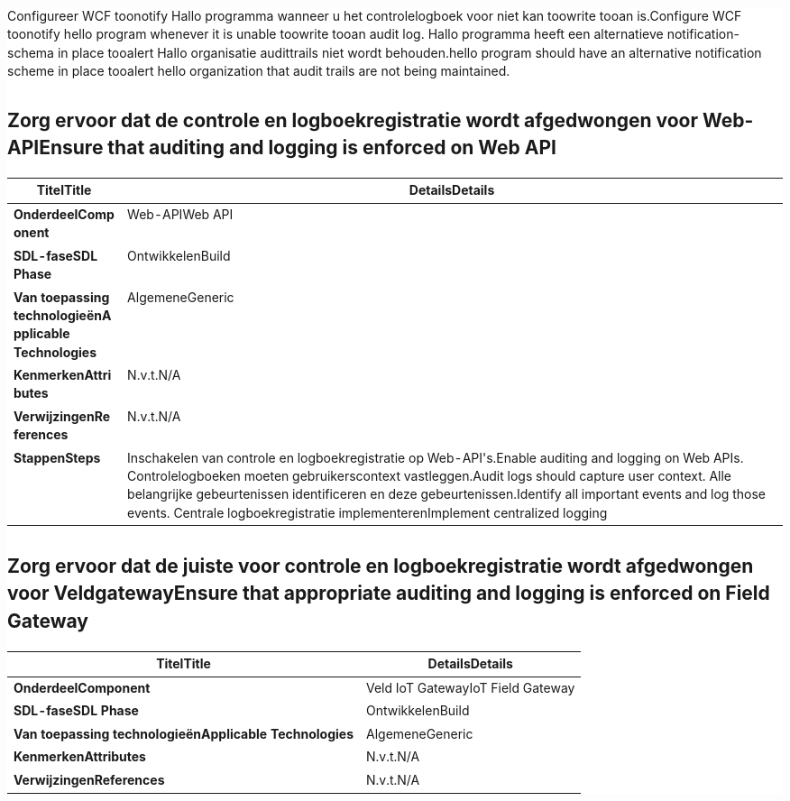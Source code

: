 <span data-ttu-id="60c62-373">Configureer WCF toonotify Hallo programma wanneer u het controlelogboek voor niet kan toowrite tooan is.</span><span class="sxs-lookup"><span data-stu-id="60c62-373">Configure WCF toonotify hello program whenever it is unable toowrite tooan audit log.</span></span> <span data-ttu-id="60c62-374">Hallo programma heeft een alternatieve notification-schema in place tooalert Hallo organisatie audittrails niet wordt behouden.</span><span class="sxs-lookup"><span data-stu-id="60c62-374">hello program should have an alternative notification scheme in place tooalert hello organization that audit trails are not being maintained.</span></span> 

## <span data-ttu-id="60c62-375"><a id="logging-web-api"></a>Zorg ervoor dat de controle en logboekregistratie wordt afgedwongen voor Web-API</span><span class="sxs-lookup"><span data-stu-id="60c62-375"><a id="logging-web-api"></a>Ensure that auditing and logging is enforced on Web API</span></span>

| <span data-ttu-id="60c62-376">Titel</span><span class="sxs-lookup"><span data-stu-id="60c62-376">Title</span></span>                   | <span data-ttu-id="60c62-377">Details</span><span class="sxs-lookup"><span data-stu-id="60c62-377">Details</span></span>      |
| ----------------------- | ------------ |
| <span data-ttu-id="60c62-378">**Onderdeel**</span><span class="sxs-lookup"><span data-stu-id="60c62-378">**Component**</span></span>               | <span data-ttu-id="60c62-379">Web-API</span><span class="sxs-lookup"><span data-stu-id="60c62-379">Web API</span></span> | 
| <span data-ttu-id="60c62-380">**SDL-fase**</span><span class="sxs-lookup"><span data-stu-id="60c62-380">**SDL Phase**</span></span>               | <span data-ttu-id="60c62-381">Ontwikkelen</span><span class="sxs-lookup"><span data-stu-id="60c62-381">Build</span></span> |  
| <span data-ttu-id="60c62-382">**Van toepassing technologieën**</span><span class="sxs-lookup"><span data-stu-id="60c62-382">**Applicable Technologies**</span></span> | <span data-ttu-id="60c62-383">Algemene</span><span class="sxs-lookup"><span data-stu-id="60c62-383">Generic</span></span> |
| <span data-ttu-id="60c62-384">**Kenmerken**</span><span class="sxs-lookup"><span data-stu-id="60c62-384">**Attributes**</span></span>              | <span data-ttu-id="60c62-385">N.v.t.</span><span class="sxs-lookup"><span data-stu-id="60c62-385">N/A</span></span>  |
| <span data-ttu-id="60c62-386">**Verwijzingen**</span><span class="sxs-lookup"><span data-stu-id="60c62-386">**References**</span></span>              | <span data-ttu-id="60c62-387">N.v.t.</span><span class="sxs-lookup"><span data-stu-id="60c62-387">N/A</span></span>  |
| <span data-ttu-id="60c62-388">**Stappen**</span><span class="sxs-lookup"><span data-stu-id="60c62-388">**Steps**</span></span> | <span data-ttu-id="60c62-389">Inschakelen van controle en logboekregistratie op Web-API's.</span><span class="sxs-lookup"><span data-stu-id="60c62-389">Enable auditing and logging on Web APIs.</span></span> <span data-ttu-id="60c62-390">Controlelogboeken moeten gebruikerscontext vastleggen.</span><span class="sxs-lookup"><span data-stu-id="60c62-390">Audit logs should capture user context.</span></span> <span data-ttu-id="60c62-391">Alle belangrijke gebeurtenissen identificeren en deze gebeurtenissen.</span><span class="sxs-lookup"><span data-stu-id="60c62-391">Identify all important events and log those events.</span></span> <span data-ttu-id="60c62-392">Centrale logboekregistratie implementeren</span><span class="sxs-lookup"><span data-stu-id="60c62-392">Implement centralized logging</span></span> |

## <span data-ttu-id="60c62-393"><a id="logging-field-gateway"></a>Zorg ervoor dat de juiste voor controle en logboekregistratie wordt afgedwongen voor Veldgateway</span><span class="sxs-lookup"><span data-stu-id="60c62-393"><a id="logging-field-gateway"></a>Ensure that appropriate auditing and logging is enforced on Field Gateway</span></span>

| <span data-ttu-id="60c62-394">Titel</span><span class="sxs-lookup"><span data-stu-id="60c62-394">Title</span></span>                   | <span data-ttu-id="60c62-395">Details</span><span class="sxs-lookup"><span data-stu-id="60c62-395">Details</span></span>      |
| ----------------------- | ------------ |
| <span data-ttu-id="60c62-396">**Onderdeel**</span><span class="sxs-lookup"><span data-stu-id="60c62-396">**Component**</span></span>               | <span data-ttu-id="60c62-397">Veld IoT Gateway</span><span class="sxs-lookup"><span data-stu-id="60c62-397">IoT Field Gateway</span></span> | 
| <span data-ttu-id="60c62-398">**SDL-fase**</span><span class="sxs-lookup"><span data-stu-id="60c62-398">**SDL Phase**</span></span>               | <span data-ttu-id="60c62-399">Ontwikkelen</span><span class="sxs-lookup"><span data-stu-id="60c62-399">Build</span></span> |  
| <span data-ttu-id="60c62-400">**Van toepassing technologieën**</span><span class="sxs-lookup"><span data-stu-id="60c62-400">**Applicable Technologies**</span></span> | <span data-ttu-id="60c62-401">Algemene</span><span class="sxs-lookup"><span data-stu-id="60c62-401">Generic</span></span> |
| <span data-ttu-id="60c62-402">**Kenmerken**</span><span class="sxs-lookup"><span data-stu-id="60c62-402">**Attributes**</span></span>              | <span data-ttu-id="60c62-403">N.v.t.</span><span class="sxs-lookup"><span data-stu-id="60c62-403">N/A</span></span>  |
| <span data-ttu-id="60c62-404">**Verwijzingen**</span><span class="sxs-lookup"><span data-stu-id="60c62-404">**References**</span></span>              | <span data-ttu-id="60c62-405">N.v.t.</span><span class="sxs-lookup"><span data-stu-id="60c62-405">N/A</span></span>  |